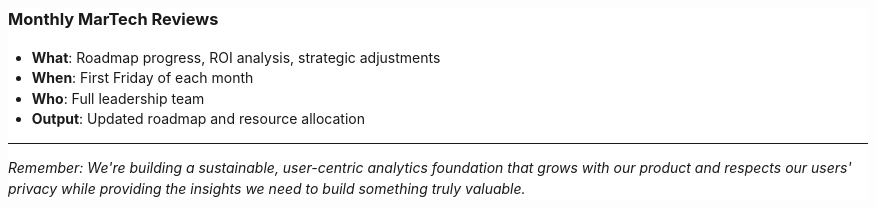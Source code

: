 ### Monthly MarTech Reviews

- **What**: Roadmap progress, ROI analysis, strategic adjustments
- **When**: First Friday of each month
- **Who**: Full leadership team
- **Output**: Updated roadmap and resource allocation

---

*Remember: We're building a sustainable, user-centric analytics foundation that grows with our
product and respects our users' privacy while providing the insights we need to build something
truly valuable.*

